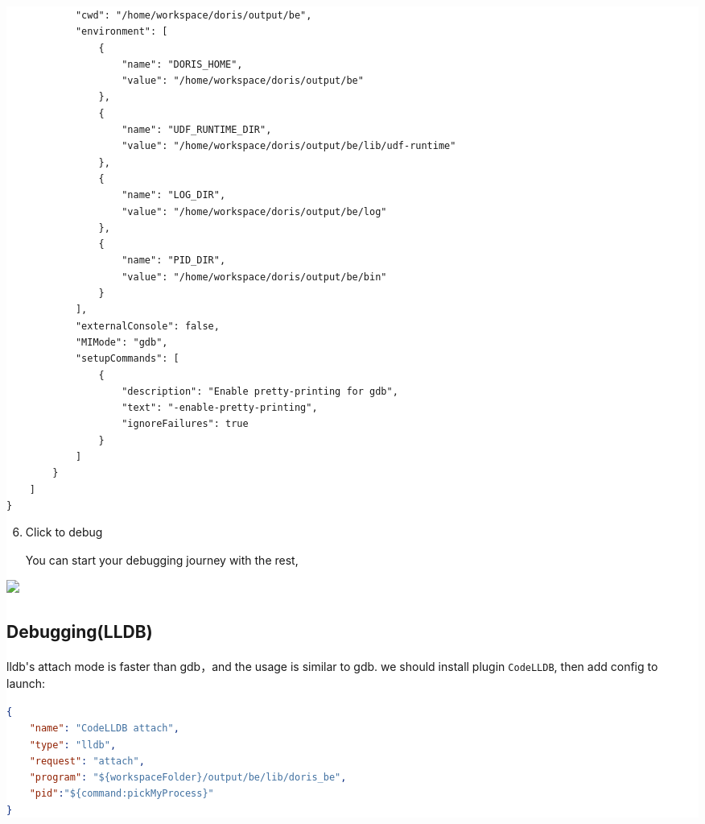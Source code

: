 ```
            "cwd": "/home/workspace/doris/output/be",
            "environment": [
                {
                    "name": "DORIS_HOME",
                    "value": "/home/workspace/doris/output/be"
                },
                {
                    "name": "UDF_RUNTIME_DIR",
                    "value": "/home/workspace/doris/output/be/lib/udf-runtime"
                },
                {
                    "name": "LOG_DIR",
                    "value": "/home/workspace/doris/output/be/log"
                },
                {
                    "name": "PID_DIR",
                    "value": "/home/workspace/doris/output/be/bin"
                }
            ],
            "externalConsole": false,
            "MIMode": "gdb",
            "setupCommands": [
                {
                    "description": "Enable pretty-printing for gdb",
                    "text": "-enable-pretty-printing",
                    "ignoreFailures": true
                }
            ]
        }
    ]
}
```

6. Click to debug

   You can start your debugging journey with the rest,

![](/images/image-20210618091006146.png)

## Debugging(LLDB)

lldb's attach mode is faster than gdb，and the usage is similar to gdb. we should install plugin `CodeLLDB`, then add config to launch:
```json
{
    "name": "CodeLLDB attach",
    "type": "lldb",
    "request": "attach",
    "program": "${workspaceFolder}/output/be/lib/doris_be",
    "pid":"${command:pickMyProcess}"
}
```
